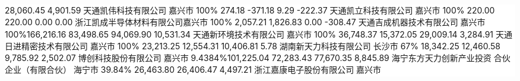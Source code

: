 28,060.45
4,901.59
天通凯伟科技有限公司
嘉兴市
100%
274.18
-371.18
9.29
-222.37
天通凯立科技有限公司
嘉兴市
100%
220.00
220.00
0.00
0.00
浙江凯成半导体材料有限公司嘉兴市
100%
2,057.21
1,826.83
0.00
-308.47
天通吉成机器技术有限公司
嘉兴市
100%166,216.16
83,498.65
94,069.90
10,531.34
天通新环境技术有限公司
嘉兴市
100%
36,748.37
15,372.05
29,009.14
3,284.91
天通日进精密技术有限公司
嘉兴市
100%
23,213.25
12,554.31
10,406.81
5.78
湖南新天力科技有限公司
长沙市
67%
18,342.25
12,460.58
9,785.92
2,502.07
博创科技股份有限公司
嘉兴市
9.4384%101,225.04
72,283.43
77,670.35
8,845.89
海宁东方天力创新产业投资
合伙企业（有限合伙）
海宁市
39.84%
26,463.80
26,406.47
4,497.21
浙江嘉康电子股份有限公司
嘉兴市